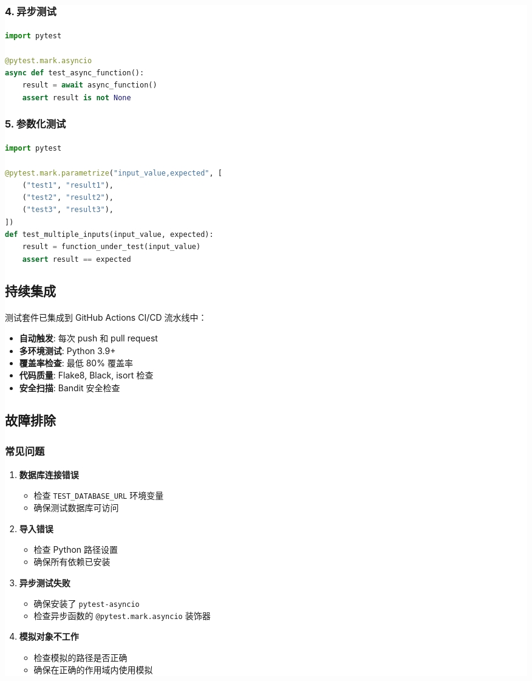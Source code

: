 ### 4. 异步测试

```python
import pytest

@pytest.mark.asyncio
async def test_async_function():
    result = await async_function()
    assert result is not None
```

### 5. 参数化测试

```python
import pytest

@pytest.mark.parametrize("input_value,expected", [
    ("test1", "result1"),
    ("test2", "result2"),
    ("test3", "result3"),
])
def test_multiple_inputs(input_value, expected):
    result = function_under_test(input_value)
    assert result == expected
```

## 持续集成

测试套件已集成到 GitHub Actions CI/CD 流水线中：

- **自动触发**: 每次 push 和 pull request
- **多环境测试**: Python 3.9+
- **覆盖率检查**: 最低 80% 覆盖率
- **代码质量**: Flake8, Black, isort 检查
- **安全扫描**: Bandit 安全检查

## 故障排除

### 常见问题

1. **数据库连接错误**
   - 检查 `TEST_DATABASE_URL` 环境变量
   - 确保测试数据库可访问

2. **导入错误**
   - 检查 Python 路径设置
   - 确保所有依赖已安装

3. **异步测试失败**
   - 确保安装了 `pytest-asyncio`
   - 检查异步函数的 `@pytest.mark.asyncio` 装饰器

4. **模拟对象不工作**
   - 检查模拟的路径是否正确
   - 确保在正确的作用域内使用模拟
